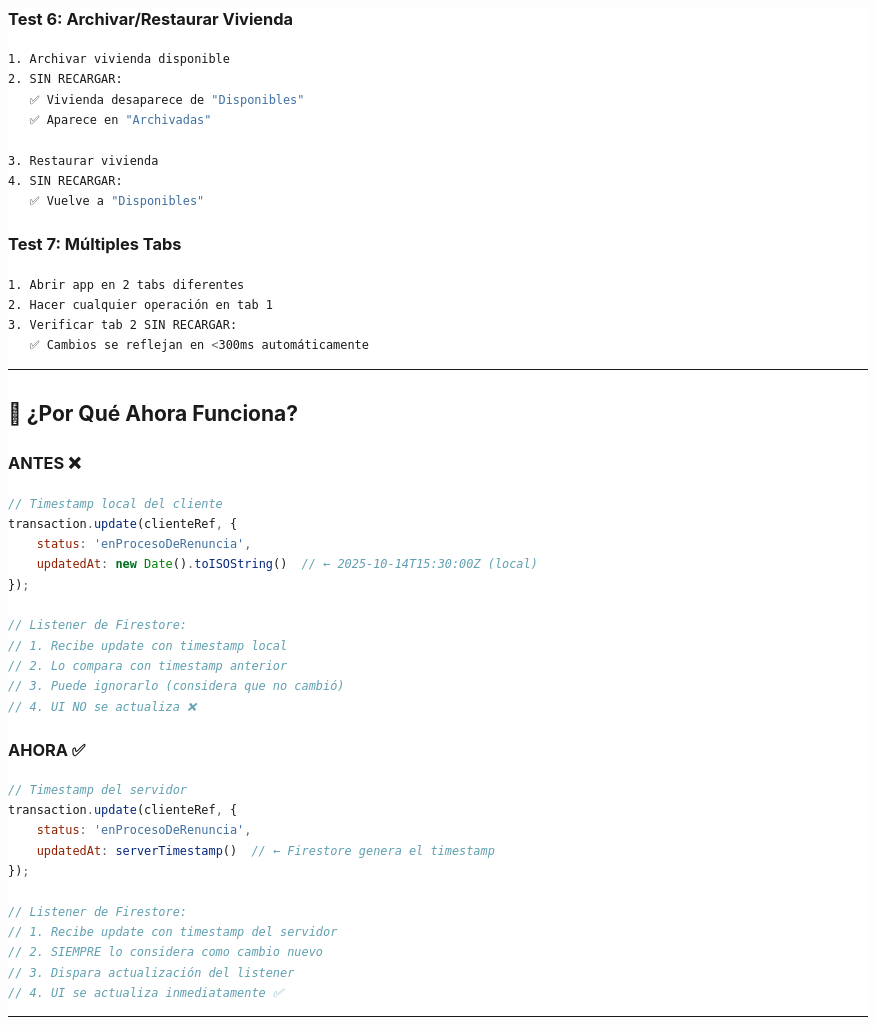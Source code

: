 ### Test 6: Archivar/Restaurar Vivienda
```bash
1. Archivar vivienda disponible
2. SIN RECARGAR:
   ✅ Vivienda desaparece de "Disponibles"
   ✅ Aparece en "Archivadas"
   
3. Restaurar vivienda
4. SIN RECARGAR:
   ✅ Vuelve a "Disponibles"
```

### Test 7: Múltiples Tabs
```bash
1. Abrir app en 2 tabs diferentes
2. Hacer cualquier operación en tab 1
3. Verificar tab 2 SIN RECARGAR:
   ✅ Cambios se reflejan en <300ms automáticamente
```

---

## 🎯 ¿Por Qué Ahora Funciona?

### ANTES ❌
```javascript
// Timestamp local del cliente
transaction.update(clienteRef, {
    status: 'enProcesoDeRenuncia',
    updatedAt: new Date().toISOString()  // ← 2025-10-14T15:30:00Z (local)
});

// Listener de Firestore:
// 1. Recibe update con timestamp local
// 2. Lo compara con timestamp anterior
// 3. Puede ignorarlo (considera que no cambió)
// 4. UI NO se actualiza ❌
```

### AHORA ✅
```javascript
// Timestamp del servidor
transaction.update(clienteRef, {
    status: 'enProcesoDeRenuncia',
    updatedAt: serverTimestamp()  // ← Firestore genera el timestamp
});

// Listener de Firestore:
// 1. Recibe update con timestamp del servidor
// 2. SIEMPRE lo considera como cambio nuevo
// 3. Dispara actualización del listener
// 4. UI se actualiza inmediatamente ✅
```

---